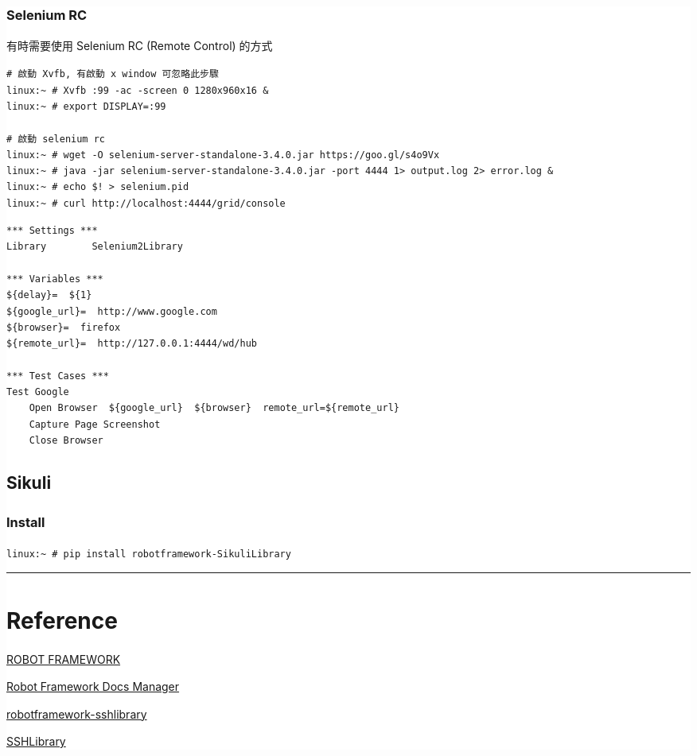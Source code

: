 
### Selenium RC

有時需要使用 Selenium RC (Remote Control) 的方式

```
# 啟動 Xvfb, 有啟動 x window 可忽略此步驟
linux:~ # Xvfb :99 -ac -screen 0 1280x960x16 &
linux:~ # export DISPLAY=:99

# 啟動 selenium rc
linux:~ # wget -O selenium-server-standalone-3.4.0.jar https://goo.gl/s4o9Vx
linux:~ # java -jar selenium-server-standalone-3.4.0.jar -port 4444 1> output.log 2> error.log &
linux:~ # echo $! > selenium.pid
linux:~ # curl http://localhost:4444/grid/console
```

```
*** Settings ***
Library        Selenium2Library

*** Variables ***
${delay}=  ${1}
${google_url}=  http://www.google.com
${browser}=  firefox
${remote_url}=  http://127.0.0.1:4444/wd/hub

*** Test Cases ***
Test Google
    Open Browser  ${google_url}  ${browser}  remote_url=${remote_url}
    Capture Page Screenshot
    Close Browser
```


## Sikuli

### Install

```
linux:~ # pip install robotframework-SikuliLibrary
```


-----------------------------

# Reference #

[ROBOT FRAMEWORK](http://robotframework.org/)

[Robot Framework Docs Manager](http://rfdocs.org/)

[robotframework-sshlibrary](http://robotframework.org/SSHLibrary/)

[SSHLibrary](https://github.com/robotframework/SSHLibrary)
